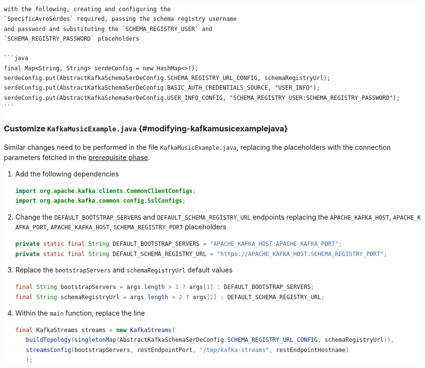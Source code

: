     with the following, creating and configuring the
    `SpecificAvroSerdes` required, passing the schema registry username
    and password and substituting the `SCHEMA_REGISTRY_USER` and
    `SCHEMA_REGISTRY_PASSWORD` placeholders

    ```java
    final Map<String, String> serdeConfig = new HashMap<>();
    serdeConfig.put(AbstractKafkaSchemaSerDeConfig.SCHEMA_REGISTRY_URL_CONFIG, schemaRegistryUrl);
    serdeConfig.put(AbstractKafkaSchemaSerDeConfig.BASIC_AUTH_CREDENTIALS_SOURCE, "USER_INFO");
    serdeConfig.put(AbstractKafkaSchemaSerDeConfig.USER_INFO_CONFIG, "SCHEMA_REGISTRY_USER:SCHEMA_REGISTRY_PASSWORD");
    ```

### Customize `KafkaMusicExample.java` {#modifying-kafkamusicexamplejava}

Similar changes need to be performed in the file
`KafkaMusicExample.java`, replacing the placeholders with the connection
parameters fetched in the
[prerequisite phase](/docs/products/kafka/howto/kafka-streams-with-aiven-for-kafka#kafka-streams-prereq).

1.  Add the following dependencies

    ```java
    import org.apache.kafka.clients.CommonClientConfigs;
    import org.apache.kafka.common.config.SslConfigs;
    ```

2.  Change the `DEFAULT_BOOTSTRAP_SERVERS` and
    `DEFAULT_SCHEMA_REGISTRY_URL` endpoints replacing the
    `APACHE_KAFKA_HOST`, `APACHE_KAFKA_PORT`, `APACHE_KAFKA_HOST`,
    `SCHEMA_REGISTRY_PORT` placeholders

    ```java
    private static final String DEFAULT_BOOTSTRAP_SERVERS = "APACHE_KAFKA_HOST:APACHE_KAFKA_PORT";
    private static final String DEFAULT_SCHEMA_REGISTRY_URL = "https://APACHE_KAFKA_HOST:SCHEMA_REGISTRY_PORT";
    ```

3.  Replace the `bootstrapServers` and `schemaRegistryUrl` default
    values

    ```java
    final String bootstrapServers = args.length > 1 ? args[1] : DEFAULT_BOOTSTRAP_SERVERS;
    final String schemaRegistryUrl = args.length > 2 ? args[2] : DEFAULT_SCHEMA_REGISTRY_URL;
    ```

4.  Within the `main` function, replace the line

    ```java
    final KafkaStreams streams = new KafkaStreams(
       buildTopology(singletonMap(AbstractKafkaSchemaSerDeConfig.SCHEMA_REGISTRY_URL_CONFIG, schemaRegistryUrl)),
       streamsConfig(bootstrapServers, restEndpointPort, "/tmp/kafka-streams", restEndpointHostname)
       );
    ```
